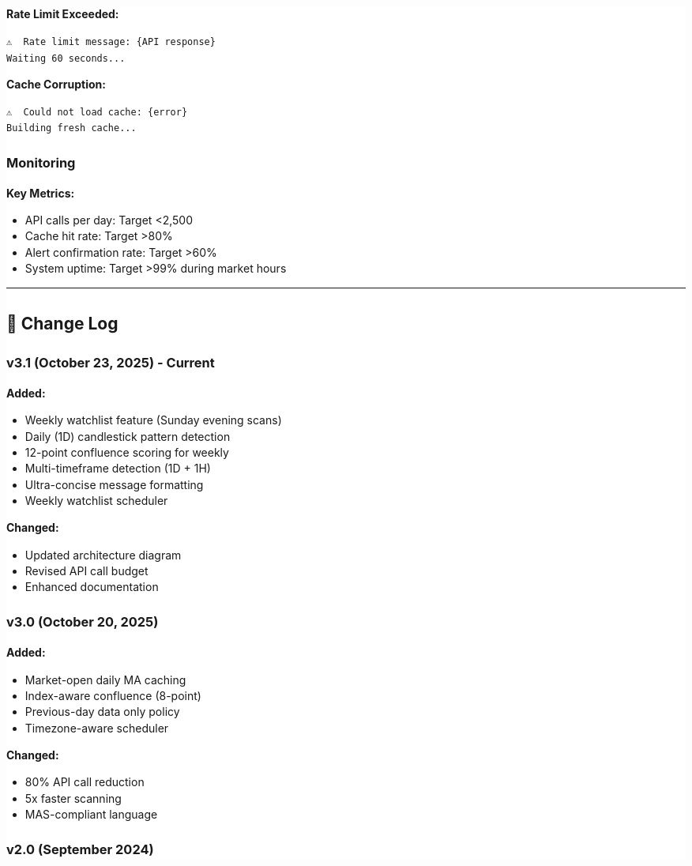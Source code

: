 **Rate Limit Exceeded:**
```
⚠️  Rate limit message: {API response}
Waiting 60 seconds...
```

**Cache Corruption:**
```
⚠️  Could not load cache: {error}
Building fresh cache...
```

### Monitoring

**Key Metrics:**
- API calls per day: Target <2,500
- Cache hit rate: Target >80%
- Alert confirmation rate: Target >60%
- System uptime: Target >99% during market hours

---

## 📝 Change Log

### v3.1 (October 23, 2025) - Current

**Added:**
- Weekly watchlist feature (Sunday evening scans)
- Daily (1D) candlestick pattern detection
- 12-point confluence scoring for weekly
- Multi-timeframe detection (1D + 1H)
- Ultra-concise message formatting
- Weekly watchlist scheduler

**Changed:**
- Updated architecture diagram
- Revised API call budget
- Enhanced documentation

### v3.0 (October 20, 2025)

**Added:**
- Market-open daily MA caching
- Index-aware confluence (8-point)
- Previous-day data only policy
- Timezone-aware scheduler

**Changed:**
- 80% API call reduction
- 5x faster scanning
- MAS-compliant language

### v2.0 (September 2024)
